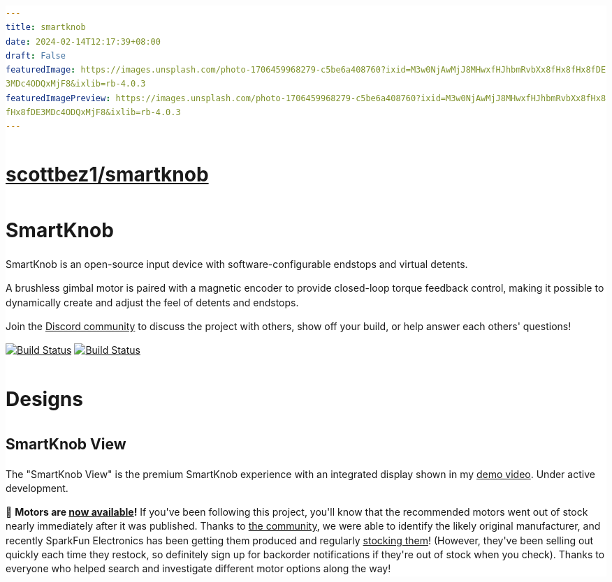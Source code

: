 ```yaml
---
title: smartknob
date: 2024-02-14T12:17:39+08:00
draft: False
featuredImage: https://images.unsplash.com/photo-1706459968279-c5be6a408760?ixid=M3w0NjAwMjJ8MHwxfHJhbmRvbXx8fHx8fHx8fDE3MDc4ODQxMjF8&ixlib=rb-4.0.3
featuredImagePreview: https://images.unsplash.com/photo-1706459968279-c5be6a408760?ixid=M3w0NjAwMjJ8MHwxfHJhbmRvbXx8fHx8fHx8fDE3MDc4ODQxMjF8&ixlib=rb-4.0.3
---
```


# [scottbez1/smartknob](https://github.com/scottbez1/smartknob)

# SmartKnob
SmartKnob is an open-source input device with software-configurable endstops and virtual detents.

A brushless gimbal motor is paired with a magnetic encoder to provide closed-loop torque feedback control, making it
possible to dynamically create and adjust the feel of detents and endstops.

Join the [Discord community](https://discord.gg/5jyhjcbTnR) to discuss the project with others, show off your build, or help answer each others' questions!

[![Build Status](https://github.com/scottbez1/smartknob/actions/workflows/electronics.yml/badge.svg?branch=master)](https://github.com/scottbez1/smartknob/actions/workflows/electronics.yml)
[![Build Status](https://github.com/scottbez1/smartknob/actions/workflows/pio.yml/badge.svg?branch=master)](https://github.com/scottbez1/smartknob/actions/workflows/pio.yml)

# Designs

## SmartKnob View
The "SmartKnob View" is the premium SmartKnob experience with an integrated display shown in my [demo video](https://www.youtube.com/watch?v=ip641WmY4pA). Under active development.

🎉 **Motors are [now available](https://www.sparkfun.com/products/20441)!** If you've been following this project,
you'll know that the recommended motors went out of stock nearly immediately after it was published.
Thanks to [the community](https://github.com/scottbez1/smartknob/issues/16#issuecomment-1094482805%5D), we were able to
identify the likely original manufacturer, and recently SparkFun Electronics has been getting them produced and regularly
[stocking them](https://www.sparkfun.com/products/20441)! (However, they've been selling out quickly each time they restock, so definitely sign up for backorder notifications if they're out of stock when you check). Thanks to everyone who helped search and investigate different
motor options along the way!
